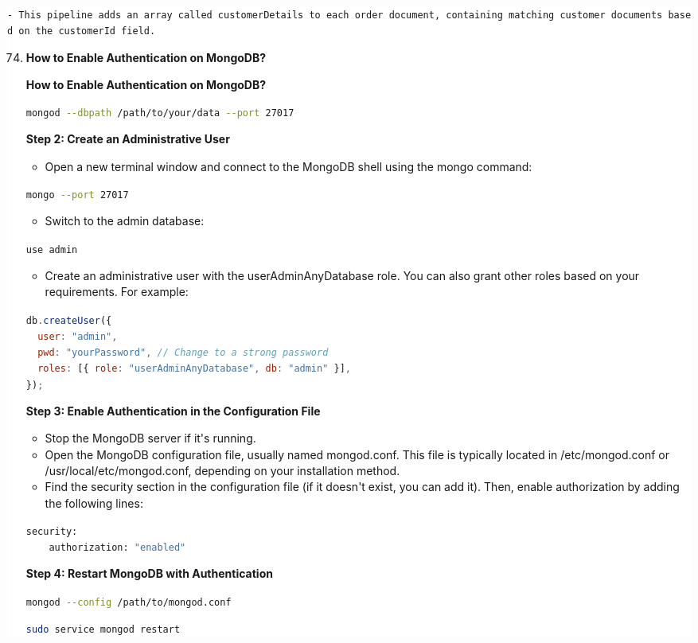     - This pipeline adds an array called customerDetails to each order document, containing matching customer documents based on the customerId field.

74. **How to Enable Authentication on MongoDB?**

    **How to Enable Authentication on MongoDB?**

    ```bash
    mongod --dbpath /path/to/your/data --port 27017
    ```

    **Step 2: Create an Administrative User**

    - Open a new terminal window and connect to the MongoDB shell using the mongo command:

    ```bash
    mongo --port 27017
    ```

    - Switch to the admin database:

    ```bash
    use admin
    ```

    - Create an administrative user with the userAdminAnyDatabase role. You can also grant other roles based on your requirements. For example:

    ```js
    db.createUser({
      user: "admin",
      pwd: "yourPassword", // Change to a strong password
      roles: [{ role: "userAdminAnyDatabase", db: "admin" }],
    });
    ```

    **Step 3: Enable Authentication in the Configuration File**

    - Stop the MongoDB server if it's running.
    - Open the MongoDB configuration file, usually named mongod.conf. This file is typically located in /etc/mongod.conf or /usr/local/etc/mongod.conf, depending on your installation method.
    - Find the security section in the configuration file (if it doesn't exist, you can add it). Then, enable authorization by adding the following lines:

    ```bash
    security:
        authorization: "enabled"
    ```

    **Step 4: Restart MongoDB with Authentication**

    ```bash
    mongod --config /path/to/mongod.conf
    ```

    ```bash
    sudo service mongod restart
    ```
